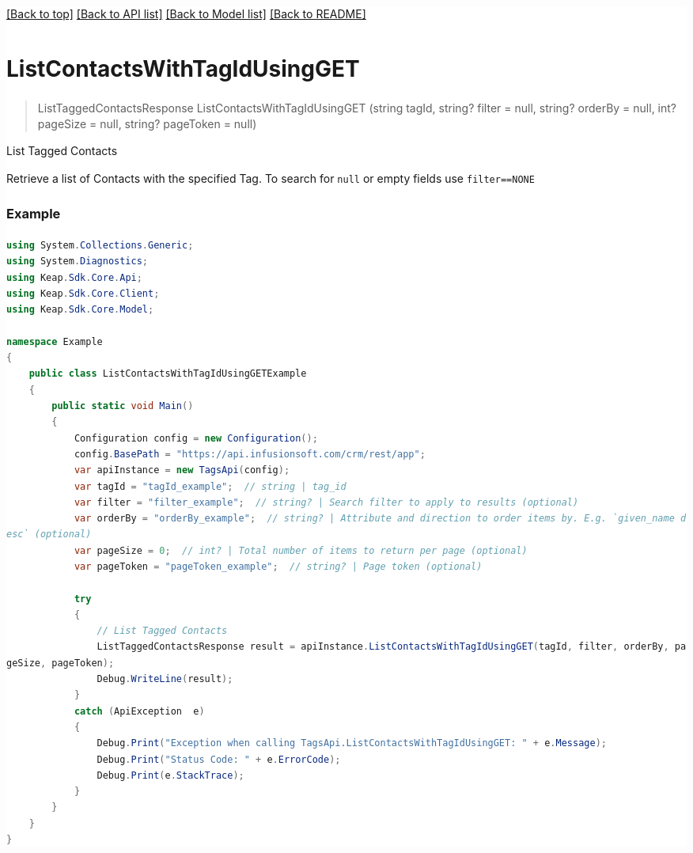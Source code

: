 [[Back to top]](#) [[Back to API list]](../README.md#documentation-for-api-endpoints) [[Back to Model list]](../README.md#documentation-for-models) [[Back to README]](../README.md)

<a id="listcontactswithtagidusingget"></a>
# **ListContactsWithTagIdUsingGET**
> ListTaggedContactsResponse ListContactsWithTagIdUsingGET (string tagId, string? filter = null, string? orderBy = null, int? pageSize = null, string? pageToken = null)

List Tagged Contacts

Retrieve a list of Contacts with the specified Tag. To search for `null` or empty fields use `filter==NONE`

### Example
```csharp
using System.Collections.Generic;
using System.Diagnostics;
using Keap.Sdk.Core.Api;
using Keap.Sdk.Core.Client;
using Keap.Sdk.Core.Model;

namespace Example
{
    public class ListContactsWithTagIdUsingGETExample
    {
        public static void Main()
        {
            Configuration config = new Configuration();
            config.BasePath = "https://api.infusionsoft.com/crm/rest/app";
            var apiInstance = new TagsApi(config);
            var tagId = "tagId_example";  // string | tag_id
            var filter = "filter_example";  // string? | Search filter to apply to results (optional) 
            var orderBy = "orderBy_example";  // string? | Attribute and direction to order items by. E.g. `given_name desc` (optional) 
            var pageSize = 0;  // int? | Total number of items to return per page (optional) 
            var pageToken = "pageToken_example";  // string? | Page token (optional) 

            try
            {
                // List Tagged Contacts
                ListTaggedContactsResponse result = apiInstance.ListContactsWithTagIdUsingGET(tagId, filter, orderBy, pageSize, pageToken);
                Debug.WriteLine(result);
            }
            catch (ApiException  e)
            {
                Debug.Print("Exception when calling TagsApi.ListContactsWithTagIdUsingGET: " + e.Message);
                Debug.Print("Status Code: " + e.ErrorCode);
                Debug.Print(e.StackTrace);
            }
        }
    }
}
```
